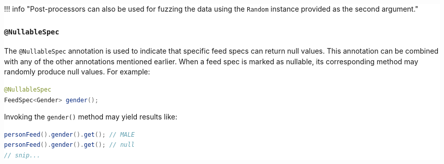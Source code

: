 !!! info "Post-processors can also be used for fuzzing the data using the `Random` instance provided as the second argument."


### `@NullableSpec`

The `@NullableSpec` annotation is used to indicate that specific feed specs can return null values.
This annotation can be combined with any of the other annotations mentioned earlier.
When a feed spec is marked as nullable, its corresponding method may randomly produce null values.
For example:

```java linenums="1"
@NullableSpec
FeedSpec<Gender> gender();
```

Invoking the `gender()` method may yield results like:

```java linenums="1"
personFeed().gender().get(); // MALE
personFeed().gender().get(); // null
// snip...
```

